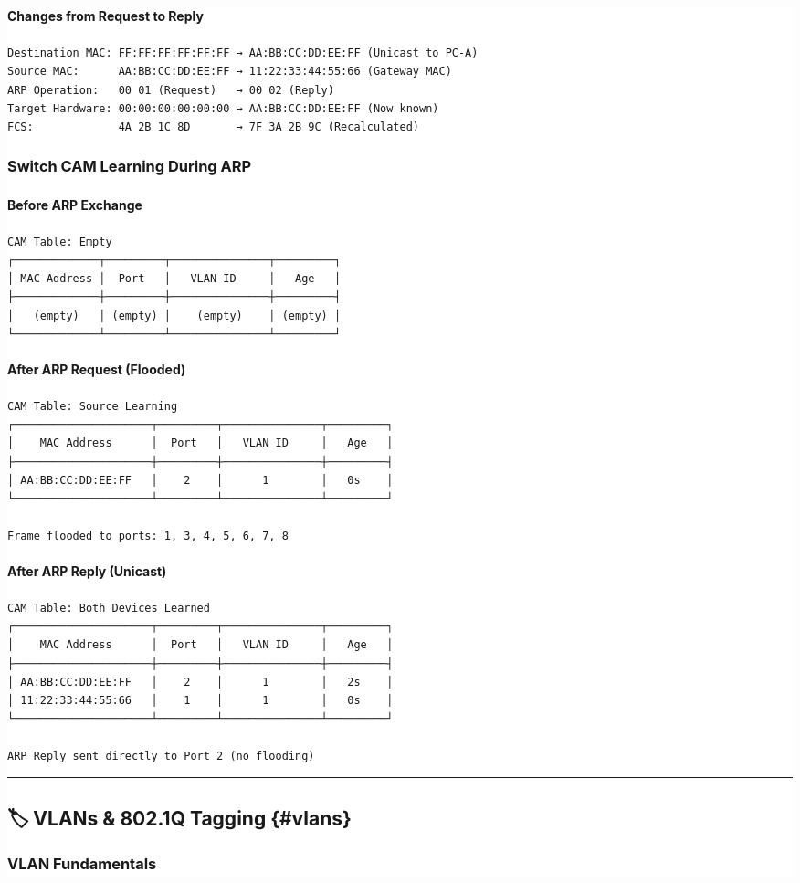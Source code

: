 #### Changes from Request to Reply
```
Destination MAC: FF:FF:FF:FF:FF:FF → AA:BB:CC:DD:EE:FF (Unicast to PC-A)
Source MAC:      AA:BB:CC:DD:EE:FF → 11:22:33:44:55:66 (Gateway MAC)
ARP Operation:   00 01 (Request)   → 00 02 (Reply)
Target Hardware: 00:00:00:00:00:00 → AA:BB:CC:DD:EE:FF (Now known)
FCS:             4A 2B 1C 8D       → 7F 3A 2B 9C (Recalculated)
```

### Switch CAM Learning During ARP

#### Before ARP Exchange
```
CAM Table: Empty
┌─────────────┬─────────┬───────────────┬─────────┐
│ MAC Address │  Port   │   VLAN ID     │   Age   │
├─────────────┼─────────┼───────────────┼─────────┤
│   (empty)   │ (empty) │    (empty)    │ (empty) │
└─────────────┴─────────┴───────────────┴─────────┘
```

#### After ARP Request (Flooded)
```
CAM Table: Source Learning
┌─────────────────────┬─────────┬───────────────┬─────────┐
│    MAC Address      │  Port   │   VLAN ID     │   Age   │
├─────────────────────┼─────────┼───────────────┼─────────┤
│ AA:BB:CC:DD:EE:FF   │    2    │      1        │   0s    │
└─────────────────────┴─────────┴───────────────┴─────────┘

Frame flooded to ports: 1, 3, 4, 5, 6, 7, 8
```

#### After ARP Reply (Unicast)
```
CAM Table: Both Devices Learned
┌─────────────────────┬─────────┬───────────────┬─────────┐
│    MAC Address      │  Port   │   VLAN ID     │   Age   │
├─────────────────────┼─────────┼───────────────┼─────────┤
│ AA:BB:CC:DD:EE:FF   │    2    │      1        │   2s    │
│ 11:22:33:44:55:66   │    1    │      1        │   0s    │
└─────────────────────┴─────────┴───────────────┴─────────┘

ARP Reply sent directly to Port 2 (no flooding)
```

---

## 🏷️ VLANs & 802.1Q Tagging {#vlans}

### VLAN Fundamentals
